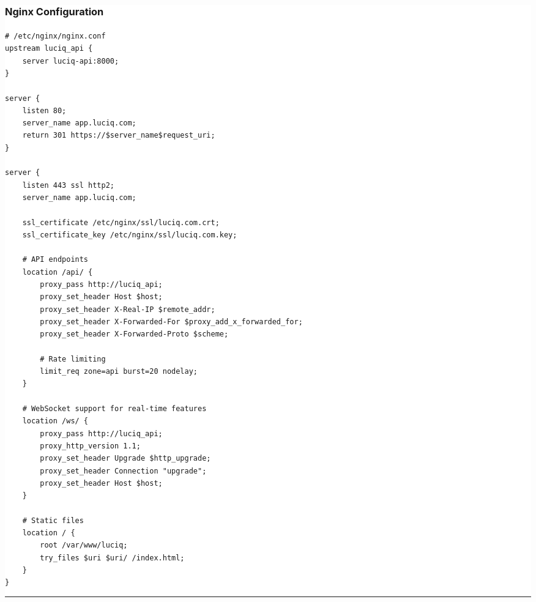 ### **Nginx Configuration**
```nginx
# /etc/nginx/nginx.conf
upstream luciq_api {
    server luciq-api:8000;
}

server {
    listen 80;
    server_name app.luciq.com;
    return 301 https://$server_name$request_uri;
}

server {
    listen 443 ssl http2;
    server_name app.luciq.com;
    
    ssl_certificate /etc/nginx/ssl/luciq.com.crt;
    ssl_certificate_key /etc/nginx/ssl/luciq.com.key;
    
    # API endpoints
    location /api/ {
        proxy_pass http://luciq_api;
        proxy_set_header Host $host;
        proxy_set_header X-Real-IP $remote_addr;
        proxy_set_header X-Forwarded-For $proxy_add_x_forwarded_for;
        proxy_set_header X-Forwarded-Proto $scheme;
        
        # Rate limiting
        limit_req zone=api burst=20 nodelay;
    }
    
    # WebSocket support for real-time features
    location /ws/ {
        proxy_pass http://luciq_api;
        proxy_http_version 1.1;
        proxy_set_header Upgrade $http_upgrade;
        proxy_set_header Connection "upgrade";
        proxy_set_header Host $host;
    }
    
    # Static files
    location / {
        root /var/www/luciq;
        try_files $uri $uri/ /index.html;
    }
}
```

---
